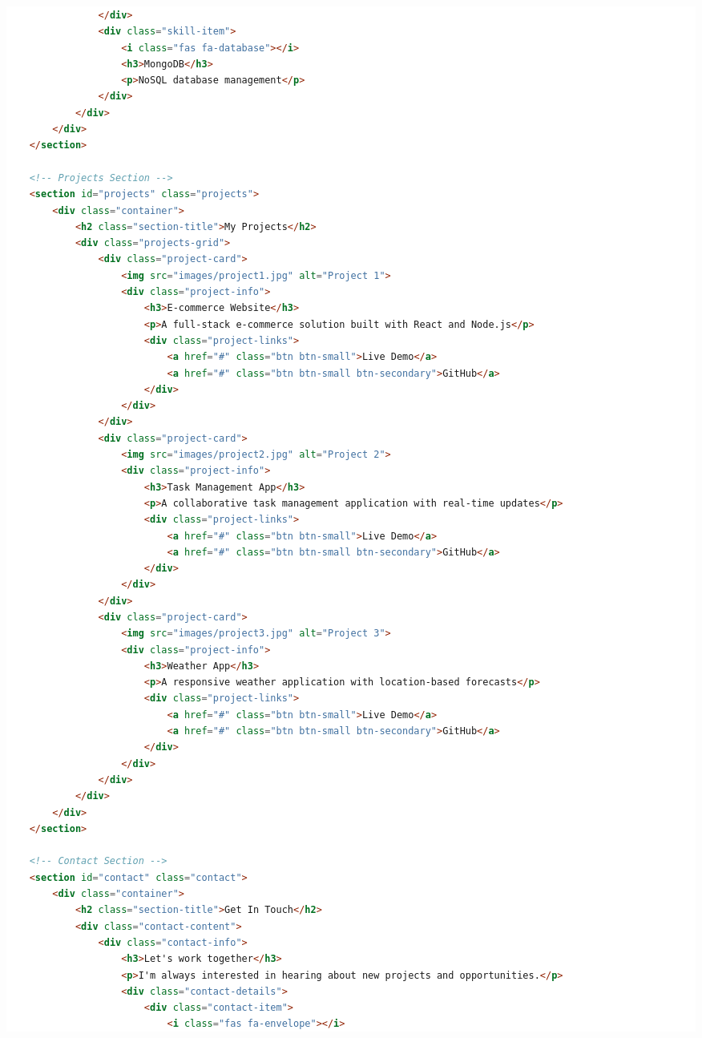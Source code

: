 ```html
                </div>
                <div class="skill-item">
                    <i class="fas fa-database"></i>
                    <h3>MongoDB</h3>
                    <p>NoSQL database management</p>
                </div>
            </div>
        </div>
    </section>

    <!-- Projects Section -->
    <section id="projects" class="projects">
        <div class="container">
            <h2 class="section-title">My Projects</h2>
            <div class="projects-grid">
                <div class="project-card">
                    <img src="images/project1.jpg" alt="Project 1">
                    <div class="project-info">
                        <h3>E-commerce Website</h3>
                        <p>A full-stack e-commerce solution built with React and Node.js</p>
                        <div class="project-links">
                            <a href="#" class="btn btn-small">Live Demo</a>
                            <a href="#" class="btn btn-small btn-secondary">GitHub</a>
                        </div>
                    </div>
                </div>
                <div class="project-card">
                    <img src="images/project2.jpg" alt="Project 2">
                    <div class="project-info">
                        <h3>Task Management App</h3>
                        <p>A collaborative task management application with real-time updates</p>
                        <div class="project-links">
                            <a href="#" class="btn btn-small">Live Demo</a>
                            <a href="#" class="btn btn-small btn-secondary">GitHub</a>
                        </div>
                    </div>
                </div>
                <div class="project-card">
                    <img src="images/project3.jpg" alt="Project 3">
                    <div class="project-info">
                        <h3>Weather App</h3>
                        <p>A responsive weather application with location-based forecasts</p>
                        <div class="project-links">
                            <a href="#" class="btn btn-small">Live Demo</a>
                            <a href="#" class="btn btn-small btn-secondary">GitHub</a>
                        </div>
                    </div>
                </div>
            </div>
        </div>
    </section>

    <!-- Contact Section -->
    <section id="contact" class="contact">
        <div class="container">
            <h2 class="section-title">Get In Touch</h2>
            <div class="contact-content">
                <div class="contact-info">
                    <h3>Let's work together</h3>
                    <p>I'm always interested in hearing about new projects and opportunities.</p>
                    <div class="contact-details">
                        <div class="contact-item">
                            <i class="fas fa-envelope"></i>
```